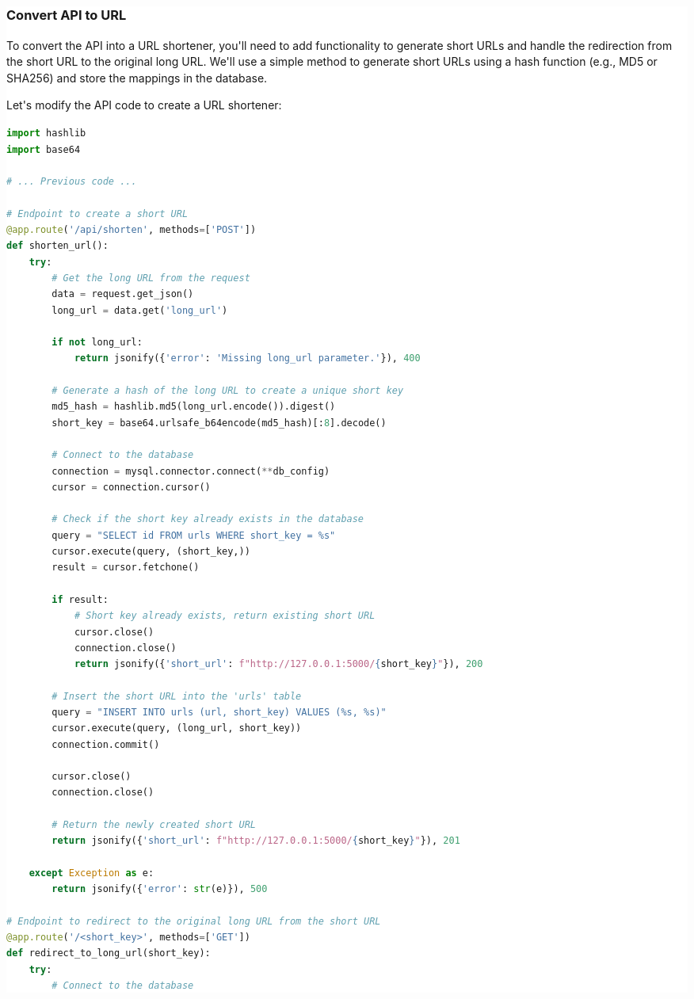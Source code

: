 ### Convert API to URL 

To convert the API into a URL shortener, you'll need to add functionality to generate short URLs and handle the redirection from the short URL to the original long URL. We'll use a simple method to generate short URLs using a hash function (e.g., MD5 or SHA256) and store the mappings in the database.

Let's modify the API code to create a URL shortener:

```python
import hashlib
import base64

# ... Previous code ...

# Endpoint to create a short URL
@app.route('/api/shorten', methods=['POST'])
def shorten_url():
    try:
        # Get the long URL from the request
        data = request.get_json()
        long_url = data.get('long_url')

        if not long_url:
            return jsonify({'error': 'Missing long_url parameter.'}), 400

        # Generate a hash of the long URL to create a unique short key
        md5_hash = hashlib.md5(long_url.encode()).digest()
        short_key = base64.urlsafe_b64encode(md5_hash)[:8].decode()

        # Connect to the database
        connection = mysql.connector.connect(**db_config)
        cursor = connection.cursor()

        # Check if the short key already exists in the database
        query = "SELECT id FROM urls WHERE short_key = %s"
        cursor.execute(query, (short_key,))
        result = cursor.fetchone()

        if result:
            # Short key already exists, return existing short URL
            cursor.close()
            connection.close()
            return jsonify({'short_url': f"http://127.0.0.1:5000/{short_key}"}), 200

        # Insert the short URL into the 'urls' table
        query = "INSERT INTO urls (url, short_key) VALUES (%s, %s)"
        cursor.execute(query, (long_url, short_key))
        connection.commit()

        cursor.close()
        connection.close()

        # Return the newly created short URL
        return jsonify({'short_url': f"http://127.0.0.1:5000/{short_key}"}), 201

    except Exception as e:
        return jsonify({'error': str(e)}), 500

# Endpoint to redirect to the original long URL from the short URL
@app.route('/<short_key>', methods=['GET'])
def redirect_to_long_url(short_key):
    try:
        # Connect to the database
```